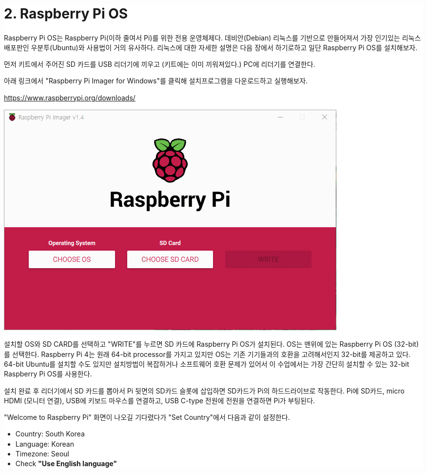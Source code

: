 

# 2. Raspberry Pi OS



Raspberry Pi OS는 Raspberry Pi(이하 줄여서 Pi)를 위한 전용 운영체제다. 데비안(Debian) 리눅스를 기반으로 만들어져서 가장 인기있는 리눅스 배포판인 우분투(Ubuntu)와 사용법이 거의 유사하다. 리눅스에 대한 자세한 설명은 다음 장에서 하기로하고 일단 Raspberry Pi OS를 설치해보자.  

먼저 키트에서 주어진 SD 카드를 USB 리더기에 끼우고 (키트에는 이미 끼워져있다.) PC에 리더기를 연결한다. 

아래 링크에서 "Raspberry Pi Imager for Windows"를 클릭해 설치프로그램을 다운로드하고 실행해보자.  

<https://www.raspberrypi.org/downloads/>

![rpi4](../assets/robotics-raspberry/rpi-os-setup1.gif)

설치할 OS와 SD CARD를 선택하고 "WRITE"를 누르면 SD 카드에 Raspberry Pi OS가 설치된다. OS는 맨위에 있는 Raspberry Pi OS (32-bit)를 선택한다. Raspberry Pi 4는 원래 64-bit processor를 가지고 있지만 OS는 기존 기기들과의 호환을 고려해서인지 32-bit를 제공하고 있다. 64-bit Ubuntu를 설치할 수도 있지만 설치방법이 복잡하거나 소프트웨어 호환 문제가 있어서 이 수업에서는 가장 간단히 설치할 수 있는 32-bit Raspberry Pi OS를 사용한다.  

설치 완료 후 리더기에서 SD 카드를 뽑아서 Pi 뒷면의 SD카드 슬롯에 삽입하면 SD카드가 Pi의 하드드라이브로 작동한다. Pi에 SD카드, micro HDMI (모니터 연결), USB에 키보드 마우스를 연결하고, USB C-type 전원에 전원을 연결하면 Pi가 부팅된다.  

"Welcome to Raspberry Pi" 화면이 나오길 기다렸다가 "Set Country"에서 다음과 같이 설정한다.

- Country: South Korea
- Language: Korean
- Timezone: Seoul
- Check **"Use English language"**
